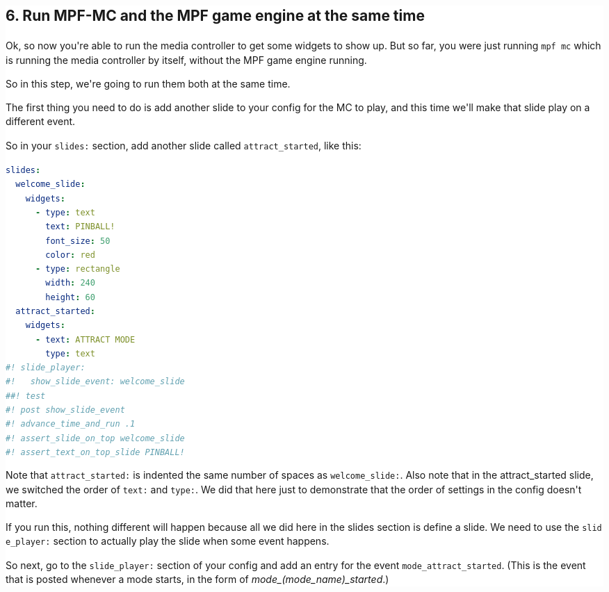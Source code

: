 ## 6. Run MPF-MC and the MPF game engine at the same time

Ok, so now you're able to run the media controller to get some widgets
to show up. But so far, you were just running `mpf mc` which is running
the media controller by itself, without the MPF game engine running.

So in this step, we're going to run them both at the same time.

The first thing you need to do is add another slide to your config for
the MC to play, and this time we'll make that slide play on a different
event.

So in your `slides:` section, add another slide called
`attract_started`, like this:

``` yaml
slides:
  welcome_slide:
    widgets:
      - type: text
        text: PINBALL!
        font_size: 50
        color: red
      - type: rectangle
        width: 240
        height: 60
  attract_started:
    widgets:
      - text: ATTRACT MODE
        type: text
#! slide_player:
#!   show_slide_event: welcome_slide
##! test
#! post show_slide_event
#! advance_time_and_run .1
#! assert_slide_on_top welcome_slide
#! assert_text_on_top_slide PINBALL!
```

Note that `attract_started:` is indented the same number of spaces as
`welcome_slide:`. Also note that in the attract_started slide, we
switched the order of `text:` and `type:`. We did that here just to
demonstrate that the order of settings in the config doesn't matter.

If you run this, nothing different will happen because all we did here
in the slides section is define a slide. We need to use the
`slide_player:` section to actually play the slide when some event
happens.

So next, go to the `slide_player:` section of your config and add an
entry for the event `mode_attract_started`. (This is the event that is
posted whenever a mode starts, in the form of
*mode_\(mode_name\)_started*.)
